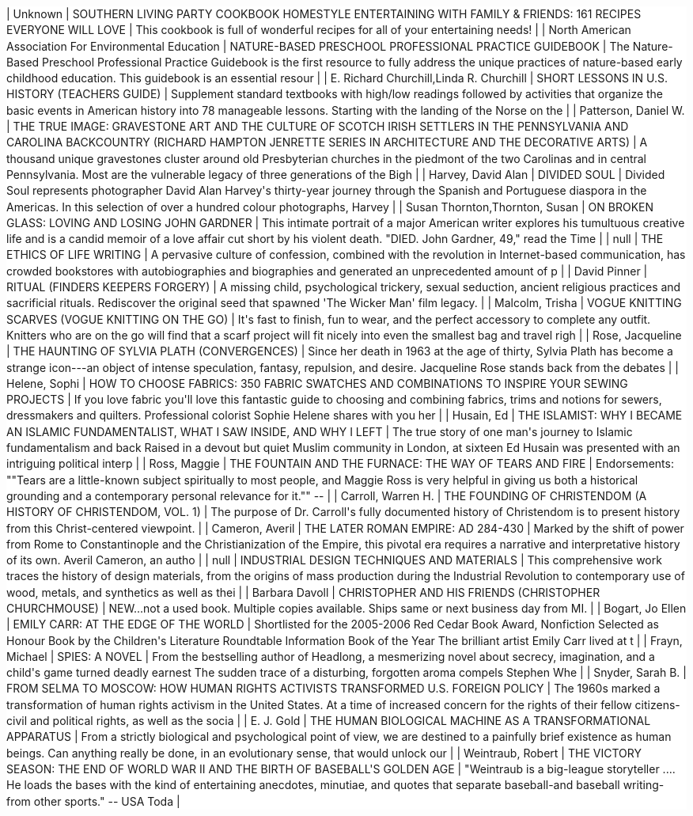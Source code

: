 | Unknown | SOUTHERN LIVING PARTY COOKBOOK HOMESTYLE ENTERTAINING WITH FAMILY &AMP; FRIENDS: 161 RECIPES EVERYONE WILL LOVE | This cookbook is full of wonderful recipes for all of your entertaining needs! |
| North American Association For Environmental Education | NATURE-BASED PRESCHOOL PROFESSIONAL PRACTICE GUIDEBOOK |  The Nature-Based Preschool Professional Practice Guidebook is the first resource to fully address the unique practices of nature-based early childhood education. This guidebook is an essential resour |
| E. Richard Churchill,Linda R. Churchill | SHORT LESSONS IN U.S. HISTORY (TEACHERS GUIDE) | Supplement standard textbooks with high/low readings followed by activities that organize the basic events in American history into 78 manageable lessons. Starting with the landing of the Norse on the |
| Patterson, Daniel W. | THE TRUE IMAGE: GRAVESTONE ART AND THE CULTURE OF SCOTCH IRISH SETTLERS IN THE PENNSYLVANIA AND CAROLINA BACKCOUNTRY (RICHARD HAMPTON JENRETTE SERIES IN ARCHITECTURE AND THE DECORATIVE ARTS) | A thousand unique gravestones cluster around old Presbyterian churches in the piedmont of the two Carolinas and in central Pennsylvania. Most are the vulnerable legacy of three generations of the Bigh |
| Harvey, David Alan | DIVIDED SOUL | Divided Soul represents photographer David Alan Harvey's thirty-year journey through the Spanish and Portuguese diaspora in the Americas. In this selection of over a hundred colour photographs, Harvey |
| Susan Thornton,Thornton, Susan | ON BROKEN GLASS: LOVING AND LOSING JOHN GARDNER | This intimate portrait of a major American writer explores his tumultuous creative life and is a candid memoir of a love affair cut short by his violent death. "DIED. John Gardner, 49," read the Time  |
| null | THE ETHICS OF LIFE WRITING |  A pervasive culture of confession, combined with the revolution in Internet-based communication, has crowded bookstores with autobiographies and biographies and generated an unprecedented amount of p |
| David Pinner | RITUAL (FINDERS KEEPERS FORGERY) | A missing child, psychological trickery, sexual seduction, ancient religious practices and sacrificial rituals. Rediscover the original seed that spawned 'The Wicker Man' film legacy. |
| Malcolm, Trisha | VOGUE KNITTING SCARVES (VOGUE KNITTING ON THE GO) | It's fast to finish, fun to wear, and the perfect accessory to complete any outfit. Knitters who are on the go will find that a scarf project will fit nicely into even the smallest bag and travel righ |
| Rose, Jacqueline | THE HAUNTING OF SYLVIA PLATH (CONVERGENCES) |   Since her death in 1963 at the age of thirty, Sylvia Plath has become a strange icon---an object of intense speculation, fantasy, repulsion, and desire. Jacqueline Rose stands back from the debates  |
| Helene, Sophi | HOW TO CHOOSE FABRICS: 350 FABRIC SWATCHES AND COMBINATIONS TO INSPIRE YOUR SEWING PROJECTS |  If you love fabric you'll love this fantastic guide to choosing and combining fabrics, trims and notions for sewers, dressmakers and quilters. Professional colorist Sophie Helene shares with you her  |
| Husain, Ed | THE ISLAMIST: WHY I BECAME AN ISLAMIC FUNDAMENTALIST, WHAT I SAW INSIDE, AND WHY I LEFT | The true story of one man's journey to Islamic fundamentalism and back   Raised in a devout but quiet Muslim community in London, at sixteen Ed Husain was presented with an intriguing political interp |
| Ross, Maggie | THE FOUNTAIN AND THE FURNACE: THE WAY OF TEARS AND FIRE | Endorsements: ""Tears are a little-known subject spiritually to most people, and Maggie Ross is very helpful in giving us both a historical grounding and a contemporary personal relevance for it."" -- |
| Carroll, Warren H. | THE FOUNDING OF CHRISTENDOM (A HISTORY OF CHRISTENDOM, VOL. 1) | The purpose of Dr. Carroll's fully documented history of Christendom is to present history from this Christ-centered viewpoint. |
| Cameron, Averil | THE LATER ROMAN EMPIRE: AD 284-430 |   Marked by the shift of power from Rome to Constantinople and the Christianization of the Empire, this pivotal era requires a narrative and interpretative history of its own. Averil Cameron, an autho |
| null | INDUSTRIAL DESIGN TECHNIQUES AND MATERIALS | This comprehensive work traces the history of design materials, from the origins of mass production during the Industrial Revolution to contemporary use of wood, metals, and synthetics as well as thei |
| Barbara Davoll | CHRISTOPHER AND HIS FRIENDS (CHRISTOPHER CHURCHMOUSE) | NEW...not a used book. Multiple copies available. Ships same or next business day from MI. |
| Bogart, Jo Ellen | EMILY CARR: AT THE EDGE OF THE WORLD | Shortlisted for the 2005-2006 Red Cedar Book Award, Nonfiction  Selected as Honour Book by the Children's Literature Roundtable Information Book of the Year  The brilliant artist Emily Carr lived at t |
| Frayn, Michael | SPIES: A NOVEL | From the bestselling author of Headlong, a mesmerizing novel about secrecy, imagination, and a child's game turned deadly earnest  The sudden trace of a disturbing, forgotten aroma compels Stephen Whe |
| Snyder, Sarah B. | FROM SELMA TO MOSCOW: HOW HUMAN RIGHTS ACTIVISTS TRANSFORMED U.S. FOREIGN POLICY | The 1960s marked a transformation of human rights activism in the United States. At a time of increased concern for the rights of their fellow citizens-civil and political rights, as well as the socia |
| E. J. Gold | THE HUMAN BIOLOGICAL MACHINE AS A TRANSFORMATIONAL APPARATUS | From a strictly biological and psychological point of view, we are destined to a painfully brief existence as human beings. Can anything really be done, in an evolutionary sense, that would unlock our |
| Weintraub, Robert | THE VICTORY SEASON: THE END OF WORLD WAR II AND THE BIRTH OF BASEBALL'S GOLDEN AGE | "Weintraub is a big-league storyteller .... He loads the bases with the kind of entertaining anecdotes, minutiae, and quotes that separate baseball-and baseball writing-from other sports." -- USA Toda |